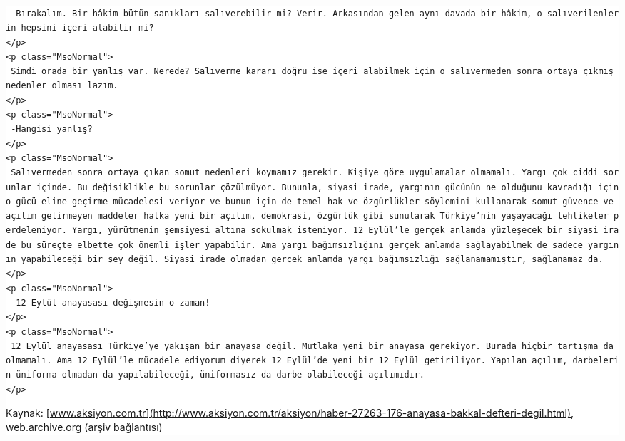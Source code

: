      -Bırakalım. Bir hâkim bütün sanıkları salıverebilir mi? Verir. Arkasından gelen aynı davada bir hâkim, o salıverilenlerin hepsini içeri alabilir mi?
    </p>
    <p class="MsoNormal">
     Şimdi orada bir yanlış var. Nerede? Salıverme kararı doğru ise içeri alabilmek için o salıvermeden sonra ortaya çıkmış nedenler olması lazım.
    </p>
    <p class="MsoNormal">
     -Hangisi yanlış?
    </p>
    <p class="MsoNormal">
     Salıvermeden sonra ortaya çıkan somut nedenleri koymamız gerekir. Kişiye göre uygulamalar olmamalı. Yargı çok ciddi sorunlar içinde. Bu değişiklikle bu sorunlar çözülmüyor. Bununla, siyasi irade, yargının gücünün ne olduğunu kavradığı için o gücü eline geçirme mücadelesi veriyor ve bunun için de temel hak ve özgürlükler söylemini kullanarak somut güvence ve açılım getirmeyen maddeler halka yeni bir açılım, demokrasi, özgürlük gibi sunularak Türkiye’nin yaşayacağı tehlikeler perdeleniyor. Yargı, yürütmenin şemsiyesi altına sokulmak isteniyor. 12 Eylül’le gerçek anlamda yüzleşecek bir siyasi irade bu süreçte elbette çok önemli işler yapabilir. Ama yargı bağımsızlığını gerçek anlamda sağlayabilmek de sadece yargının yapabileceği bir şey değil. Siyasi irade olmadan gerçek anlamda yargı bağımsızlığı sağlanamamıştır, sağlanamaz da.
    </p>
    <p class="MsoNormal">
     -12 Eylül anayasası değişmesin o zaman!
    </p>
    <p class="MsoNormal">
     12 Eylül anayasası Türkiye’ye yakışan bir anayasa değil. Mutlaka yeni bir anayasa gerekiyor. Burada hiçbir tartışma da olmamalı. Ama 12 Eylül’le mücadele ediyorum diyerek 12 Eylül’de yeni bir 12 Eylül getiriliyor. Yapılan açılım, darbelerin üniforma olmadan da yapılabileceği, üniformasız da darbe olabileceği açılımıdır.
    </p>
   </p>
  </font>
 </div>
 <div>
 </div>
 <div>
 </div>
</div>


Kaynak: [www.aksiyon.com.tr](http://www.aksiyon.com.tr/aksiyon/haber-27263-176-anayasa-bakkal-defteri-degil.html), [web.archive.org (arşiv bağlantısı)](http://web.archive.org/web/20141101213019/http://www.aksiyon.com.tr/aksiyon/haber-27263-176-anayasa-bakkal-defteri-degil.html)
